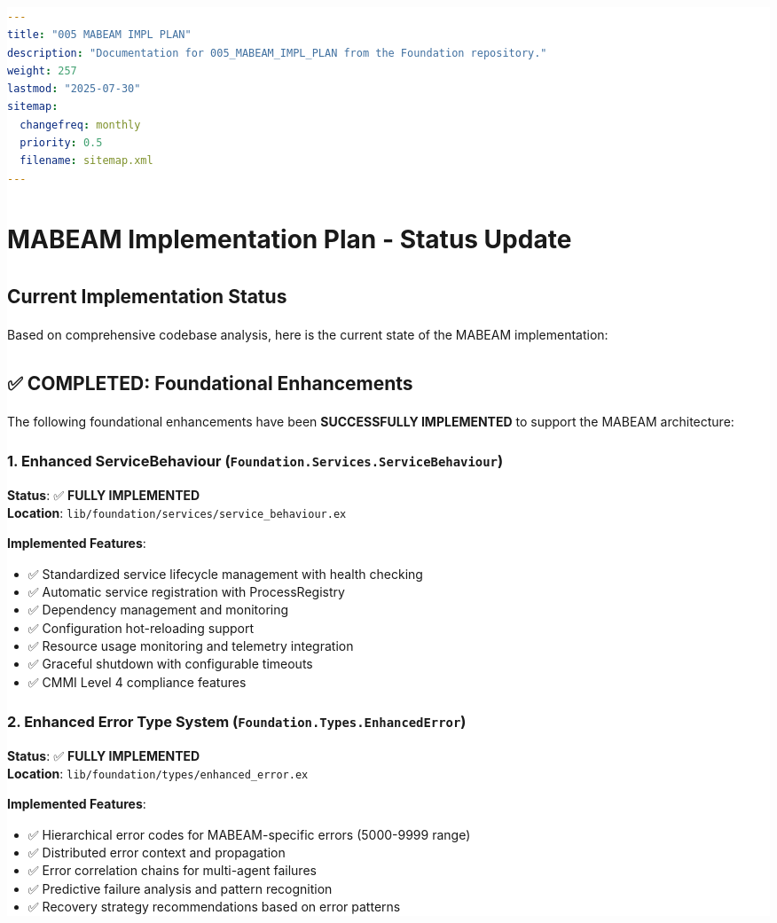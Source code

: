 ```yaml
---
title: "005 MABEAM IMPL PLAN"
description: "Documentation for 005_MABEAM_IMPL_PLAN from the Foundation repository."
weight: 257
lastmod: "2025-07-30"
sitemap:
  changefreq: monthly
  priority: 0.5
  filename: sitemap.xml
---
```


# MABEAM Implementation Plan - Status Update

## Current Implementation Status

Based on comprehensive codebase analysis, here is the current state of the MABEAM implementation:

## ✅ COMPLETED: Foundational Enhancements

The following foundational enhancements have been **SUCCESSFULLY IMPLEMENTED** to support the MABEAM architecture:

### 1. Enhanced ServiceBehaviour (`Foundation.Services.ServiceBehaviour`)

**Status**: ✅ **FULLY IMPLEMENTED**  
**Location**: `lib/foundation/services/service_behaviour.ex`

**Implemented Features**:
- ✅ Standardized service lifecycle management with health checking
- ✅ Automatic service registration with ProcessRegistry
- ✅ Dependency management and monitoring
- ✅ Configuration hot-reloading support
- ✅ Resource usage monitoring and telemetry integration
- ✅ Graceful shutdown with configurable timeouts
- ✅ CMMI Level 4 compliance features

### 2. Enhanced Error Type System (`Foundation.Types.EnhancedError`)

**Status**: ✅ **FULLY IMPLEMENTED**  
**Location**: `lib/foundation/types/enhanced_error.ex`

**Implemented Features**:
- ✅ Hierarchical error codes for MABEAM-specific errors (5000-9999 range)
- ✅ Distributed error context and propagation
- ✅ Error correlation chains for multi-agent failures
- ✅ Predictive failure analysis and pattern recognition
- ✅ Recovery strategy recommendations based on error patterns
